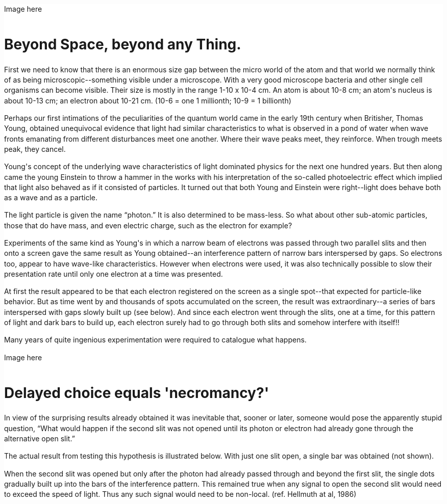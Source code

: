 Image here

# Beyond Space, beyond any Thing.

First we need to know that there is an enormous size gap between the micro world of the atom and that world we normally think of as being microscopic--something visible under a microscope. With a very good microscope bacteria and other single cell organisms can become visible. Their size is mostly in the range 1-10 x 10-4 cm. An atom is about 10-8 cm; an atom's nucleus is about 10-13 cm; an electron about 10-21 cm. (10-6 = one 1 millionth; 10-9 = 1 billionth)

Perhaps our first intimations of the peculiarities of the quantum world came in the early 19th century when Britisher, Thomas Young, obtained unequivocal evidence that light had similar characteristics to what is observed in a pond of water when wave fronts emanating from different disturbances meet one another. Where their wave peaks meet, they reinforce. When trough meets peak, they cancel.

Young's concept of the underlying wave characteristics of light dominated physics for the next one hundred years. But then along came the young Einstein to throw a hammer in the works with his interpretation of the so-called photoelectric effect which implied that light also behaved as if it consisted of particles. It turned out that both Young and Einstein were right--light does behave both as a wave and as a particle.

The light particle is given the name “photon.” It is also determined to be mass-less. So what about other sub-atomic particles, those that do have mass, and even electric charge, such as the electron for example?

Experiments of the same kind as Young's in which a narrow beam of electrons was passed through two parallel slits and then onto a screen gave the same result as Young obtained--an interference pattern of narrow bars interspersed by gaps. So electrons too, appear to have wave-like characteristics. However when electrons were used, it was also technically possible to slow their presentation rate until only one electron at a time was presented.

At first the result appeared to be that each electron registered on the screen as a single spot--that expected for particle-like behavior. But as time went by and thousands of spots accumulated on the screen, the result was extraordinary--a series of bars interspersed with gaps slowly built up (see below). And since each electron went through the slits, one at a time, for this pattern of light and dark bars to build up, each electron surely had to go through both slits and somehow interfere with itself!!

Many years of quite ingenious experimentation were required to catalogue what happens.

Image here

# Delayed choice equals 'necromancy?'

In view of the surprising results already obtained it was inevitable that, sooner or later, someone would pose the apparently stupid question, “What would happen if the second slit was not opened until its photon or electron had already gone through the alternative open slit.”

The actual result from testing this hypothesis is illustrated below. With just one slit open, a single bar was obtained (not shown).

When the second slit was opened but only after the photon had already passed through and beyond the first slit, the single dots gradually built up into the bars of the interference pattern. This remained true when any signal to open the second slit would need to exceed the speed of light. Thus any such signal would need to be non-local. (ref. Hellmuth at al, 1986)

